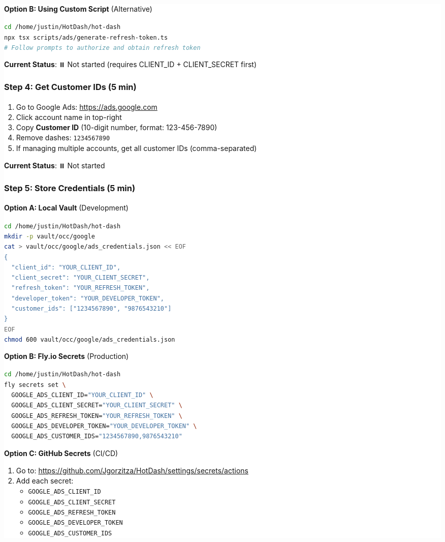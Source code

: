 **Option B: Using Custom Script** (Alternative)

```bash
cd /home/justin/HotDash/hot-dash
npx tsx scripts/ads/generate-refresh-token.ts
# Follow prompts to authorize and obtain refresh token
```

**Current Status**: ⏸️ Not started (requires CLIENT_ID + CLIENT_SECRET first)

### Step 4: Get Customer IDs (5 min)

1. Go to Google Ads: https://ads.google.com
2. Click account name in top-right
3. Copy **Customer ID** (10-digit number, format: 123-456-7890)
4. Remove dashes: `1234567890`
5. If managing multiple accounts, get all customer IDs (comma-separated)

**Current Status**: ⏸️ Not started

### Step 5: Store Credentials (5 min)

**Option A: Local Vault** (Development)

```bash
cd /home/justin/HotDash/hot-dash
mkdir -p vault/occ/google
cat > vault/occ/google/ads_credentials.json << EOF
{
  "client_id": "YOUR_CLIENT_ID",
  "client_secret": "YOUR_CLIENT_SECRET",
  "refresh_token": "YOUR_REFRESH_TOKEN",
  "developer_token": "YOUR_DEVELOPER_TOKEN",
  "customer_ids": ["1234567890", "9876543210"]
}
EOF
chmod 600 vault/occ/google/ads_credentials.json
```

**Option B: Fly.io Secrets** (Production)

```bash
cd /home/justin/HotDash/hot-dash
fly secrets set \
  GOOGLE_ADS_CLIENT_ID="YOUR_CLIENT_ID" \
  GOOGLE_ADS_CLIENT_SECRET="YOUR_CLIENT_SECRET" \
  GOOGLE_ADS_REFRESH_TOKEN="YOUR_REFRESH_TOKEN" \
  GOOGLE_ADS_DEVELOPER_TOKEN="YOUR_DEVELOPER_TOKEN" \
  GOOGLE_ADS_CUSTOMER_IDS="1234567890,9876543210"
```

**Option C: GitHub Secrets** (CI/CD)

1. Go to: https://github.com/Jgorzitza/HotDash/settings/secrets/actions
2. Add each secret:
   - `GOOGLE_ADS_CLIENT_ID`
   - `GOOGLE_ADS_CLIENT_SECRET`
   - `GOOGLE_ADS_REFRESH_TOKEN`
   - `GOOGLE_ADS_DEVELOPER_TOKEN`
   - `GOOGLE_ADS_CUSTOMER_IDS`
